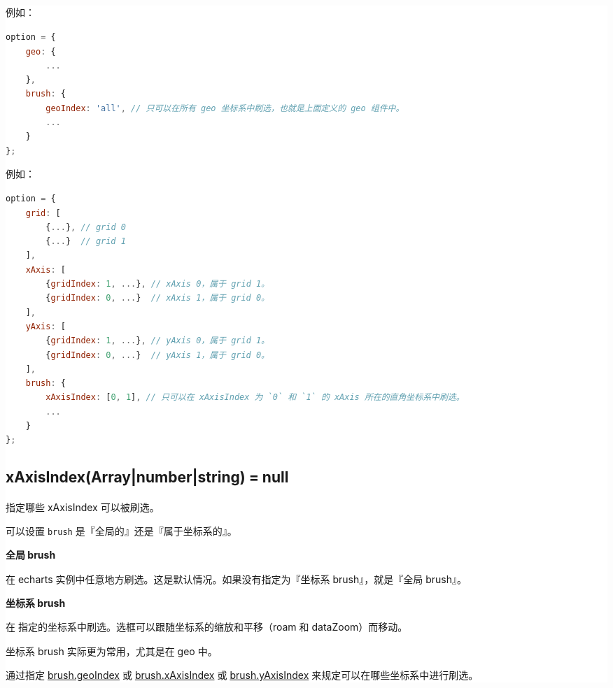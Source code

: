 例如：
```javascript
option = {
    geo: {
        ...
    },
    brush: {
        geoIndex: 'all', // 只可以在所有 geo 坐标系中刷选，也就是上面定义的 geo 组件中。
        ...
    }
};
```

例如：
```javascript
option = {
    grid: [
        {...}, // grid 0
        {...}  // grid 1
    ],
    xAxis: [
        {gridIndex: 1, ...}, // xAxis 0，属于 grid 1。
        {gridIndex: 0, ...}  // xAxis 1，属于 grid 0。
    ],
    yAxis: [
        {gridIndex: 1, ...}, // yAxis 0，属于 grid 1。
        {gridIndex: 0, ...}  // yAxis 1，属于 grid 0。
    ],
    brush: {
        xAxisIndex: [0, 1], // 只可以在 xAxisIndex 为 `0` 和 `1` 的 xAxis 所在的直角坐标系中刷选。
        ...
    }
};
```





## xAxisIndex(Array|number|string) = null

指定哪些 xAxisIndex 可以被刷选。



可以设置 `brush` 是『全局的』还是『属于坐标系的』。

**全局 brush**

在 echarts 实例中任意地方刷选。这是默认情况。如果没有指定为『坐标系 brush』，就是『全局 brush』。

**坐标系 brush**

在 指定的坐标系中刷选。选框可以跟随坐标系的缩放和平移（roam 和 dataZoom）而移动。

坐标系 brush 实际更为常用，尤其是在 geo 中。

通过指定 [brush.geoIndex](~brush.geoIndex) 或 [brush.xAxisIndex](~brush.xAxisIndex) 或 [brush.yAxisIndex](~brush.yAxisIndex) 来规定可以在哪些坐标系中进行刷选。
